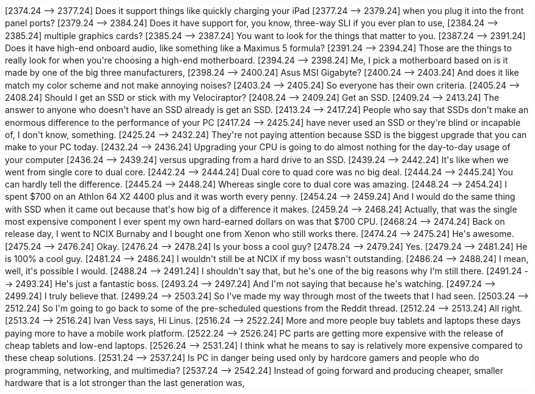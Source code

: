 [2374.24 --> 2377.24]  Does it support things like quickly charging your iPad
[2377.24 --> 2379.24]  when you plug it into the front panel ports?
[2379.24 --> 2384.24]  Does it have support for, you know, three-way SLI if you ever plan to use,
[2384.24 --> 2385.24]  multiple graphics cards?
[2385.24 --> 2387.24]  You want to look for the things that matter to you.
[2387.24 --> 2391.24]  Does it have high-end onboard audio, like something like a Maximus 5 formula?
[2391.24 --> 2394.24]  Those are the things to really look for when you're choosing a high-end motherboard.
[2394.24 --> 2398.24]  Me, I pick a motherboard based on is it made by one of the big three manufacturers,
[2398.24 --> 2400.24]  Asus MSI Gigabyte?
[2400.24 --> 2403.24]  And does it like match my color scheme and not make annoying noises?
[2403.24 --> 2405.24]  So everyone has their own criteria.
[2405.24 --> 2408.24]  Should I get an SSD or stick with my Velociraptor?
[2408.24 --> 2409.24]  Get an SSD.
[2409.24 --> 2413.24]  The answer to anyone who doesn't have an SSD already is get an SSD.
[2413.24 --> 2417.24]  People who say that SSDs don't make an enormous difference to the performance of your PC
[2417.24 --> 2425.24]  have never used an SSD or they're blind or incapable of, I don't know, something.
[2425.24 --> 2432.24]  They're not paying attention because SSD is the biggest upgrade that you can make to your PC today.
[2432.24 --> 2436.24]  Upgrading your CPU is going to do almost nothing for the day-to-day usage of your computer
[2436.24 --> 2439.24]  versus upgrading from a hard drive to an SSD.
[2439.24 --> 2442.24]  It's like when we went from single core to dual core.
[2442.24 --> 2444.24]  Dual core to quad core was no big deal.
[2444.24 --> 2445.24]  You can hardly tell the difference.
[2445.24 --> 2448.24]  Whereas single core to dual core was amazing.
[2448.24 --> 2454.24]  I spent $700 on an Athlon 64 X2 4400 plus and it was worth every penny.
[2454.24 --> 2459.24]  And I would do the same thing with SSD when it came out because that's how big of a difference it makes.
[2459.24 --> 2468.24]  Actually, that was the single most expensive component I ever spent my own hard-earned dollars on was that $700 CPU.
[2468.24 --> 2474.24]  Back on release day, I went to NCIX Burnaby and I bought one from Xenon who still works there.
[2474.24 --> 2475.24]  He's awesome.
[2475.24 --> 2476.24]  Okay.
[2476.24 --> 2478.24]  Is your boss a cool guy?
[2478.24 --> 2479.24]  Yes.
[2479.24 --> 2481.24]  He is 100% a cool guy.
[2481.24 --> 2486.24]  I wouldn't still be at NCIX if my boss wasn't outstanding.
[2486.24 --> 2488.24]  I mean, well, it's possible I would.
[2488.24 --> 2491.24]  I shouldn't say that, but he's one of the big reasons why I'm still there.
[2491.24 --> 2493.24]  He's just a fantastic boss.
[2493.24 --> 2497.24]  And I'm not saying that because he's watching.
[2497.24 --> 2499.24]  I truly believe that.
[2499.24 --> 2503.24]  So I've made my way through most of the tweets that I had seen.
[2503.24 --> 2512.24]  So I'm going to go back to some of the pre-scheduled questions from the Reddit thread.
[2512.24 --> 2513.24]  All right.
[2513.24 --> 2516.24]  Ivan Vess says, Hi Linus.
[2516.24 --> 2522.24]  More and more people buy tablets and laptops these days paying more to have a mobile work platform.
[2522.24 --> 2526.24]  PC parts are getting more expensive with the release of cheap tablets and low-end laptops.
[2526.24 --> 2531.24]  I think what he means to say is relatively more expensive compared to these cheap solutions.
[2531.24 --> 2537.24]  Is PC in danger being used only by hardcore gamers and people who do programming, networking, and multimedia?
[2537.24 --> 2542.24]  Instead of going forward and producing cheaper, smaller hardware that is a lot stronger than the last generation was,